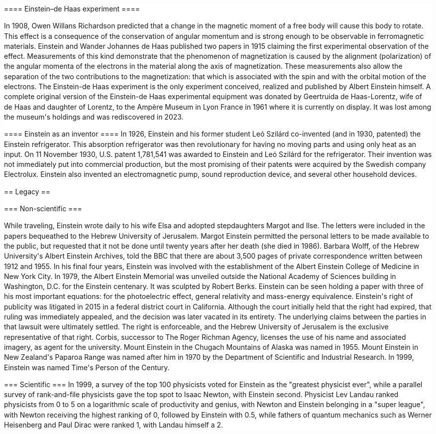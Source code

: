 ==== Einstein–de Haas experiment ====

In 1908, Owen Willans Richardson predicted that a change in the magnetic moment of a free body will cause this body to rotate. This effect is a consequence of the conservation of angular momentum and is strong enough to be observable in ferromagnetic materials. Einstein and Wander Johannes de Haas published two papers in 1915 claiming the first experimental observation of the effect. Measurements of this kind demonstrate that the phenomenon of magnetization is caused by the alignment (polarization) of the angular momenta of the electrons in the material along the axis of magnetization. These measurements also allow the separation of the two contributions to the magnetization: that which is associated with the spin and with the orbital motion of the electrons. The Einstein-de Haas experiment is the only experiment conceived, realized and published by Albert Einstein himself.
A complete original version of the Einstein-de Haas experimental equipment was donated by Geertruida de Haas-Lorentz, wife of de Haas and daughter of Lorentz, to the Ampère Museum in Lyon France in 1961 where it is currently on display. It was lost among the museum's holdings and was rediscovered in 2023.


==== Einstein as an inventor ====
In 1926, Einstein and his former student Leó Szilárd co-invented (and in 1930, patented) the Einstein refrigerator. This absorption refrigerator was then revolutionary for having no moving parts and using only heat as an input. On 11 November 1930, U.S. patent 1,781,541 was awarded to Einstein and Leó Szilárd for the refrigerator. Their invention was not immediately put into commercial production, but the most promising of their patents were acquired by the Swedish company Electrolux.
Einstein also invented an electromagnetic pump, sound reproduction device, and several other household devices.


== Legacy ==


=== Non-scientific ===

While traveling, Einstein wrote daily to his wife Elsa and adopted stepdaughters Margot and Ilse. The letters were included in the papers bequeathed to the Hebrew University of Jerusalem. Margot Einstein permitted the personal letters to be made available to the public, but requested that it not be done until twenty years after her death (she died in 1986). Barbara Wolff, of the Hebrew University's Albert Einstein Archives, told the BBC that there are about 3,500 pages of private correspondence written between 1912 and 1955.
In his final four years, Einstein was involved with the establishment of the Albert Einstein College of Medicine in New York City.
In 1979, the Albert Einstein Memorial was unveiled outside the National Academy of Sciences building in Washington, D.C. for the Einstein centenary. It was sculpted by Robert Berks. Einstein can be seen holding a paper with three of his most important equations: for the photoelectric effect, general relativity and mass-energy equivalence.
Einstein's right of publicity was litigated in 2015 in a federal district court in California. Although the court initially held that the right had expired, that ruling was immediately appealed, and the decision was later vacated in its entirety. The underlying claims between the parties in that lawsuit were ultimately settled. The right is enforceable, and the Hebrew University of Jerusalem is the exclusive representative of that right. Corbis, successor to The Roger Richman Agency, licenses the use of his name and associated imagery, as agent for the university.
Mount Einstein in the Chugach Mountains of Alaska was named in 1955. Mount Einstein in New Zealand's Paparoa Range was named after him in 1970 by the Department of Scientific and Industrial Research.
In 1999, Einstein was named Time's Person of the Century.


=== Scientific ===
In 1999, a survey of the top 100 physicists voted for Einstein as the "greatest physicist ever", while a parallel survey of rank-and-file physicists gave the top spot to Isaac Newton, with Einstein second.
Physicist Lev Landau ranked physicists from 0 to 5 on a logarithmic scale of productivity and genius, with Newton and Einstein belonging in a "super league", with Newton receiving the highest ranking of 0, followed by Einstein with 0.5, while fathers of quantum mechanics such as Werner Heisenberg and Paul Dirac were ranked 1, with Landau himself a 2.
